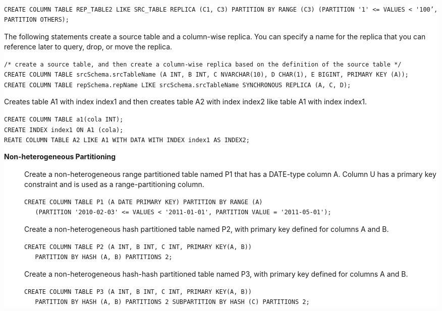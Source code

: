 ```
CREATE COLUMN TABLE REP_TABLE2 LIKE SRC_TABLE REPLICA (C1, C3) PARTITION BY RANGE (C3) (PARTITION '1' <= VALUES < '100’, PARTITION OTHERS);
```

The following statements create a source table and a column-wise replica. You can specify a name for the replica that you can reference later to query, drop, or move the replica.

```
/* create a source table, and then create a column-wise replica based on the definition of the source table */
CREATE COLUMN TABLE srcSchema.srcTableName (A INT, B INT, C NVARCHAR(10), D CHAR(1), E BIGINT, PRIMARY KEY (A));
CREATE COLUMN TABLE repSchema.repName LIKE srcSchema.srcTableName SYNCHRONOUS REPLICA (A, C, D);
```

Creates table A1 with index index1 and then creates table A2 with index index2 like table A1 with index index1.

```
CREATE COLUMN TABLE a1(cola INT);
CREATE INDEX index1 ON A1 (cola);
REATE COLUMN TABLE A2 LIKE A1 WITH DATA WITH INDEX index1 AS INDEX2;
```



</dd>
</dl>


<dl>
<dt><b>

Non-heterogeneous Partitioning

</b></dt>
<dd>

Create a non-heterogeneous range partitioned table named P1 that has a DATE-type column A. Column U has a primary key constraint and is used as a range-partitioning column.

```
CREATE COLUMN TABLE P1 (A DATE PRIMARY KEY) PARTITION BY RANGE (A) 
   (PARTITION '2010-02-03' <= VALUES < '2011-01-01', PARTITION VALUE = '2011-05-01');
```

Create a non-heterogeneous hash partitioned table named P2, with primary key defined for columns A and B.

```
CREATE COLUMN TABLE P2 (A INT, B INT, C INT, PRIMARY KEY(A, B)) 
   PARTITION BY HASH (A, B) PARTITIONS 2;
```

Create a non-heterogeneous hash-hash partitioned table named P3, with primary key defined for columns A and B.

```
CREATE COLUMN TABLE P3 (A INT, B INT, C INT, PRIMARY KEY(A, B)) 
   PARTITION BY HASH (A, B) PARTITIONS 2 SUBPARTITION BY HASH (C) PARTITIONS 2;
```
